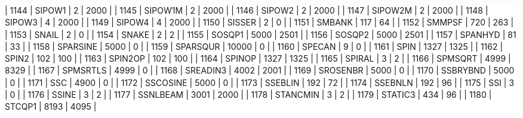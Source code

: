 | 1144  | SIPOW1     | 2        | 2000     |
| 1145  | SIPOW1M    | 2        | 2000     |
| 1146  | SIPOW2     | 2        | 2000     |
| 1147  | SIPOW2M    | 2        | 2000     |
| 1148  | SIPOW3     | 4        | 2000     |
| 1149  | SIPOW4     | 4        | 2000     |
| 1150  | SISSER     | 2        | 0        |
| 1151  | SMBANK     | 117      | 64       |
| 1152  | SMMPSF     | 720      | 263      |
| 1153  | SNAIL      | 2        | 0        |
| 1154  | SNAKE      | 2        | 2        |
| 1155  | SOSQP1     | 5000     | 2501     |
| 1156  | SOSQP2     | 5000     | 2501     |
| 1157  | SPANHYD    | 81       | 33       |
| 1158  | SPARSINE   | 5000     | 0        |
| 1159  | SPARSQUR   | 10000    | 0        |
| 1160  | SPECAN     | 9        | 0        |
| 1161  | SPIN       | 1327     | 1325     |
| 1162  | SPIN2      | 102      | 100      |
| 1163  | SPIN2OP    | 102      | 100      |
| 1164  | SPINOP     | 1327     | 1325     |
| 1165  | SPIRAL     | 3        | 2        |
| 1166  | SPMSQRT    | 4999     | 8329     |
| 1167  | SPMSRTLS   | 4999     | 0        |
| 1168  | SREADIN3   | 4002     | 2001     |
| 1169  | SROSENBR   | 5000     | 0        |
| 1170  | SSBRYBND   | 5000     | 0        |
| 1171  | SSC        | 4900     | 0        |
| 1172  | SSCOSINE   | 5000     | 0        |
| 1173  | SSEBLIN    | 192      | 72       |
| 1174  | SSEBNLN    | 192      | 96       |
| 1175  | SSI        | 3        | 0        |
| 1176  | SSINE      | 3        | 2        |
| 1177  | SSNLBEAM   | 3001     | 2000     |
| 1178  | STANCMIN   | 3        | 2        |
| 1179  | STATIC3    | 434      | 96       |
| 1180  | STCQP1     | 8193     | 4095     |